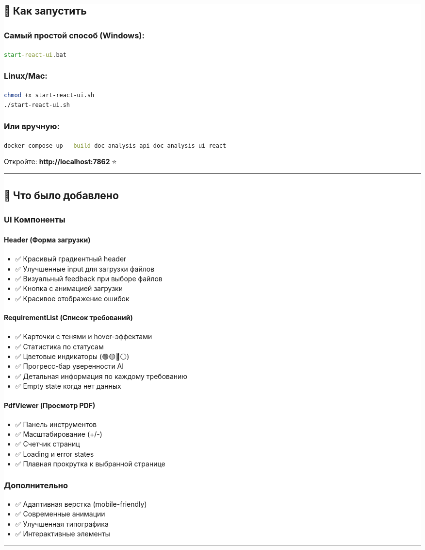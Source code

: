 
## 🚀 Как запустить

### Самый простой способ (Windows):
```cmd
start-react-ui.bat
```

### Linux/Mac:
```bash
chmod +x start-react-ui.sh
./start-react-ui.sh
```

### Или вручную:
```bash
docker-compose up --build doc-analysis-api doc-analysis-ui-react
```

Откройте: **http://localhost:7862** ⭐

---

## 🎯 Что было добавлено

### UI Компоненты

#### Header (Форма загрузки)
- ✅ Красивый градиентный header
- ✅ Улучшенные input для загрузки файлов
- ✅ Визуальный feedback при выборе файлов
- ✅ Кнопка с анимацией загрузки
- ✅ Красивое отображение ошибок

#### RequirementList (Список требований)
- ✅ Карточки с тенями и hover-эффектами
- ✅ Статистика по статусам
- ✅ Цветовые индикаторы (🟢🟡🔴⚪)
- ✅ Прогресс-бар уверенности AI
- ✅ Детальная информация по каждому требованию
- ✅ Empty state когда нет данных

#### PdfViewer (Просмотр PDF)
- ✅ Панель инструментов
- ✅ Масштабирование (+/-)
- ✅ Счетчик страниц
- ✅ Loading и error states
- ✅ Плавная прокрутка к выбранной странице

### Дополнительно
- ✅ Адаптивная верстка (mobile-friendly)
- ✅ Современные анимации
- ✅ Улучшенная типографика
- ✅ Интерактивные элементы

---